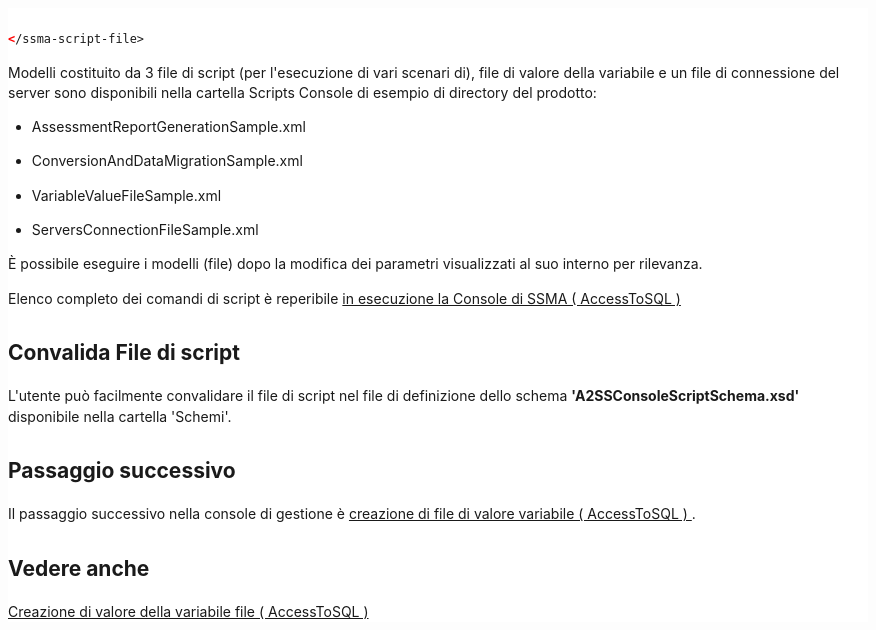 ```xml  
  
</ssma-script-file>  
```  
Modelli costituito da 3 file di script (per l'esecuzione di vari scenari di), file di valore della variabile e un file di connessione del server sono disponibili nella cartella Scripts Console di esempio di directory del prodotto:  
  
-   AssessmentReportGenerationSample.xml  
  
-   ConversionAndDataMigrationSample.xml  
  
-   VariableValueFileSample.xml  
  
-   ServersConnectionFileSample.xml  
  
È possibile eseguire i modelli (file) dopo la modifica dei parametri visualizzati al suo interno per rilevanza.  
  
Elenco completo dei comandi di script è reperibile [in esecuzione la Console di SSMA &#40; AccessToSQL &#41;](../../ssma/access/executing-the-ssma-console-accesstosql.md)  
  
## <a name="script-file-validation"></a>Convalida File di script  
L'utente può facilmente convalidare il file di script nel file di definizione dello schema **'A2SSConsoleScriptSchema.xsd'** disponibile nella cartella 'Schemi'.  
  
## <a name="next-step"></a>Passaggio successivo  
Il passaggio successivo nella console di gestione è [creazione di file di valore variabile &#40; AccessToSQL &#41; ](../../ssma/access/creating-variable-value-files-accesstosql.md).  
  
## <a name="see-also"></a>Vedere anche  
[Creazione di valore della variabile file &#40; AccessToSQL &#41;](../../ssma/access/creating-variable-value-files-accesstosql.md)  
  

